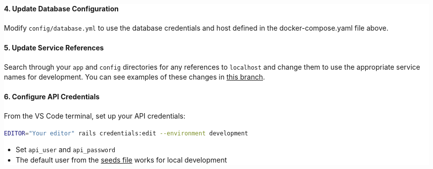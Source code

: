 #### 4. Update Database Configuration

Modify `config/database.yml` to use the database credentials and host defined in the docker-compose.yaml file above.

#### 5. Update Service References

Search through your `app` and `config` directories for any references to `localhost` and change them to use the appropriate service names for development. You can see examples of these changes in [this branch](https://github.com/codeforamerica/asap_pdf/compare/1337-windows-devcontainers).

#### 6. Configure API Credentials

From the VS Code terminal, set up your API credentials:

```bash
EDITOR="Your editor" rails credentials:edit --environment development
```
- Set `api_user` and `api_password`
- The default user from the [seeds file](../db/seeds.rb) works for local development